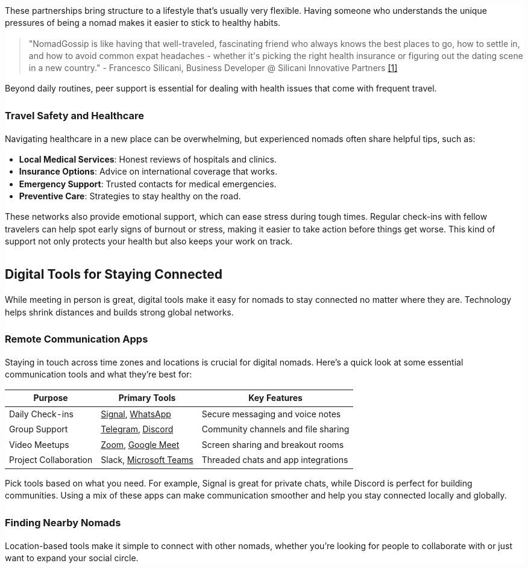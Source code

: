 These partnerships bring structure to a lifestyle that’s usually very flexible. Having someone who understands the unique pressures of being a nomad makes it easier to stick to healthy habits.

> "NomadGossip is like having that well-traveled, fascinating friend who always knows the best places to go, how to settle in, and how to avoid common expat headaches - whether it's picking the right health insurance or figuring out the dating scene in a new country." - Francesco Silicani, Business Developer @ Silicani Innovative Partners [\[1\]](https://www.nomadgossip.com)

Beyond daily routines, peer support is essential for dealing with health issues that come with frequent travel.

### Travel Safety and Healthcare

Navigating healthcare in a new place can be overwhelming, but experienced nomads often share helpful tips, such as:

-   **Local Medical Services**: Honest reviews of hospitals and clinics.
-   **Insurance Options**: Advice on international coverage that works.
-   **Emergency Support**: Trusted contacts for medical emergencies.
-   **Preventive Care**: Strategies to stay healthy on the road.

These networks also provide emotional support, which can ease stress during tough times. Regular check-ins with fellow travelers can help spot early signs of burnout or stress, making it easier to take action before things get worse. This kind of support not only protects your health but also keeps your work on track.

## Digital Tools for Staying Connected

While meeting in person is great, digital tools make it easy for nomads to stay connected no matter where they are. Technology helps shrink distances and builds strong global networks.

### Remote Communication Apps

Staying in touch across time zones and locations is crucial for digital nomads. Here’s a quick look at some essential communication tools and what they’re best for:

| Purpose | Primary Tools | Key Features |
| --- | --- | --- |
| Daily Check-ins | [Signal](https://signal.org/), [WhatsApp](https://www.whatsapp.com/) | Secure messaging and voice notes |
| Group Support | [Telegram](https://telegram.org/), [Discord](https://discord.com/) | Community channels and file sharing |
| Video Meetups | [Zoom](https://zoom.us/), [Google Meet](https://meet.google.com/) | Screen sharing and breakout rooms |
| Project Collaboration | Slack, [Microsoft Teams](https://www.microsoft.com/en-us/microsoft-teams/group-chat-software) | Threaded chats and app integrations |

Pick tools based on what you need. For example, Signal is great for private chats, while Discord is perfect for building communities. Using a mix of these apps can make communication smoother and help you stay connected locally and globally.

### Finding Nearby Nomads

Location-based tools make it simple to connect with other nomads, whether you’re looking for people to collaborate with or just want to expand your social circle.
